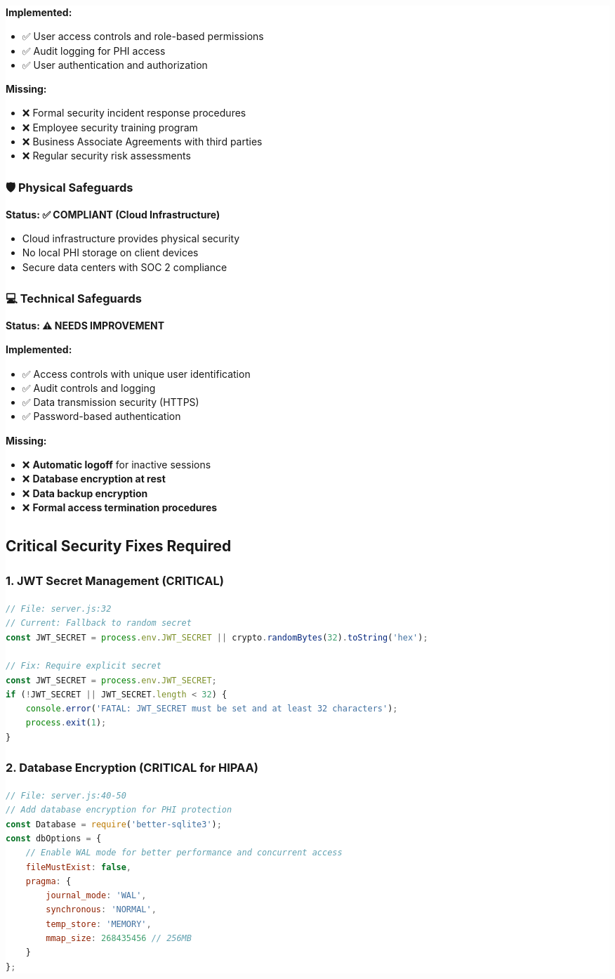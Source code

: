 **Implemented:**
- ✅ User access controls and role-based permissions
- ✅ Audit logging for PHI access
- ✅ User authentication and authorization

**Missing:**
- ❌ Formal security incident response procedures  
- ❌ Employee security training program
- ❌ Business Associate Agreements with third parties
- ❌ Regular security risk assessments

### 🛡️ Physical Safeguards  
**Status: ✅ COMPLIANT (Cloud Infrastructure)**
- Cloud infrastructure provides physical security
- No local PHI storage on client devices
- Secure data centers with SOC 2 compliance

### 💻 Technical Safeguards
**Status: ⚠️ NEEDS IMPROVEMENT**

**Implemented:**
- ✅ Access controls with unique user identification
- ✅ Audit controls and logging
- ✅ Data transmission security (HTTPS)
- ✅ Password-based authentication

**Missing:**
- ❌ **Automatic logoff** for inactive sessions
- ❌ **Database encryption at rest**
- ❌ **Data backup encryption**
- ❌ **Formal access termination procedures**

## Critical Security Fixes Required

### 1. JWT Secret Management (CRITICAL)
```javascript
// File: server.js:32
// Current: Fallback to random secret
const JWT_SECRET = process.env.JWT_SECRET || crypto.randomBytes(32).toString('hex');

// Fix: Require explicit secret  
const JWT_SECRET = process.env.JWT_SECRET;
if (!JWT_SECRET || JWT_SECRET.length < 32) {
    console.error('FATAL: JWT_SECRET must be set and at least 32 characters');
    process.exit(1);
}
```

### 2. Database Encryption (CRITICAL for HIPAA)
```javascript
// File: server.js:40-50
// Add database encryption for PHI protection
const Database = require('better-sqlite3');
const dbOptions = {
    // Enable WAL mode for better performance and concurrent access
    fileMustExist: false,
    pragma: {
        journal_mode: 'WAL',
        synchronous: 'NORMAL',
        temp_store: 'MEMORY',
        mmap_size: 268435456 // 256MB
    }
};

```